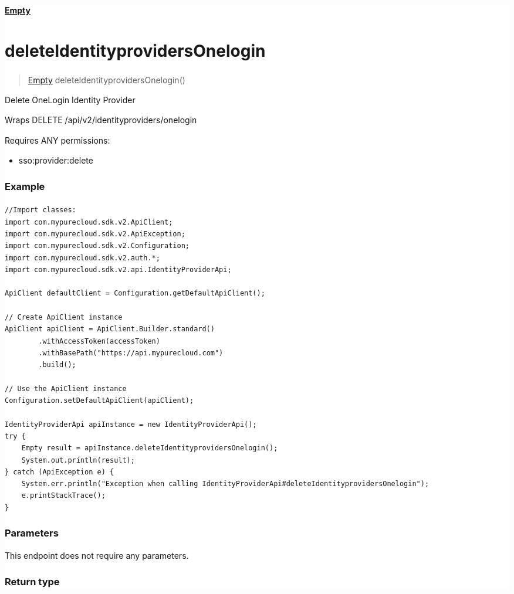 [**Empty**](Empty.md)

<a name="deleteIdentityprovidersOnelogin"></a>

# **deleteIdentityprovidersOnelogin**

> [Empty](Empty.md) deleteIdentityprovidersOnelogin()

Delete OneLogin Identity Provider

Wraps DELETE /api/v2/identityproviders/onelogin

Requires ANY permissions:

- sso:provider:delete

### Example

```{"language":"java"}
//Import classes:
import com.mypurecloud.sdk.v2.ApiClient;
import com.mypurecloud.sdk.v2.ApiException;
import com.mypurecloud.sdk.v2.Configuration;
import com.mypurecloud.sdk.v2.auth.*;
import com.mypurecloud.sdk.v2.api.IdentityProviderApi;

ApiClient defaultClient = Configuration.getDefaultApiClient();

// Create ApiClient instance
ApiClient apiClient = ApiClient.Builder.standard()
		.withAccessToken(accessToken)
		.withBasePath("https://api.mypurecloud.com")
		.build();

// Use the ApiClient instance
Configuration.setDefaultApiClient(apiClient);

IdentityProviderApi apiInstance = new IdentityProviderApi();
try {
    Empty result = apiInstance.deleteIdentityprovidersOnelogin();
    System.out.println(result);
} catch (ApiException e) {
    System.err.println("Exception when calling IdentityProviderApi#deleteIdentityprovidersOnelogin");
    e.printStackTrace();
}
```

### Parameters

This endpoint does not require any parameters.

### Return type
